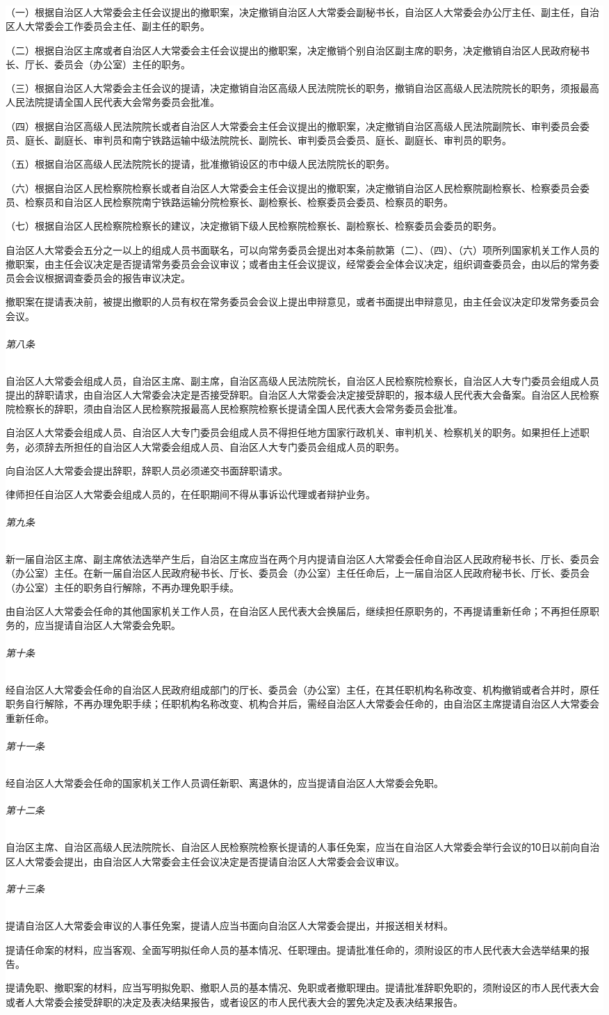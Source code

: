（一）根据自治区人大常委会主任会议提出的撤职案，决定撤销自治区人大常委会副秘书长，自治区人大常委会办公厅主任、副主任，自治区人大常委会工作委员会主任、副主任的职务。

（二）根据自治区主席或者自治区人大常委会主任会议提出的撤职案，决定撤销个别自治区副主席的职务，决定撤销自治区人民政府秘书长、厅长、委员会（办公室）主任的职务。

（三）根据自治区人大常委会主任会议的提请，决定撤销自治区高级人民法院院长的职务，撤销自治区高级人民法院院长的职务，须报最高人民法院提请全国人民代表大会常务委员会批准。

（四）根据自治区高级人民法院院长或者自治区人大常委会主任会议提出的撤职案，决定撤销自治区高级人民法院副院长、审判委员会委员、庭长、副庭长、审判员和南宁铁路运输中级法院院长、副院长、审判委员会委员、庭长、副庭长、审判员的职务。

（五）根据自治区高级人民法院院长的提请，批准撤销设区的市中级人民法院院长的职务。

（六）根据自治区人民检察院检察长或者自治区人大常委会主任会议提出的撤职案，决定撤销自治区人民检察院副检察长、检察委员会委员、检察员和自治区人民检察院南宁铁路运输分院检察长、副检察长、检察委员会委员、检察员的职务。

（七）根据自治区人民检察院检察长的建议，决定撤销下级人民检察院检察长、副检察长、检察委员会委员的职务。

自治区人大常委会五分之一以上的组成人员书面联名，可以向常务委员会提出对本条前款第（二）、（四）、（六）项所列国家机关工作人员的撤职案，由主任会议决定是否提请常务委员会会议审议；或者由主任会议提议，经常委会全体会议决定，组织调查委员会，由以后的常务委员会会议根据调查委员会的报告审议决定。

撤职案在提请表决前，被提出撤职的人员有权在常务委员会会议上提出申辩意见，或者书面提出申辩意见，由主任会议决定印发常务委员会会议。

###### 第八条

自治区人大常委会组成人员，自治区主席、副主席，自治区高级人民法院院长，自治区人民检察院检察长，自治区人大专门委员会组成人员提出的辞职请求，由自治区人大常委会决定是否接受辞职。自治区人大常委会决定接受辞职的，报本级人民代表大会备案。自治区人民检察院检察长的辞职，须由自治区人民检察院报最高人民检察院检察长提请全国人民代表大会常务委员会批准。

自治区人大常委会组成人员、自治区人大专门委员会组成人员不得担任地方国家行政机关、审判机关、检察机关的职务。如果担任上述职务，必须辞去所担任的自治区人大常委会组成人员、自治区人大专门委员会组成人员的职务。

向自治区人大常委会提出辞职，辞职人员必须递交书面辞职请求。

律师担任自治区人大常委会组成人员的，在任职期间不得从事诉讼代理或者辩护业务。

###### 第九条

新一届自治区主席、副主席依法选举产生后，自治区主席应当在两个月内提请自治区人大常委会任命自治区人民政府秘书长、厅长、委员会（办公室）主任。在新一届自治区人民政府秘书长、厅长、委员会（办公室）主任任命后，上一届自治区人民政府秘书长、厅长、委员会（办公室）主任的职务自行解除，不再办理免职手续。

由自治区人大常委会任命的其他国家机关工作人员，在自治区人民代表大会换届后，继续担任原职务的，不再提请重新任命；不再担任原职务的，应当提请自治区人大常委会免职。

###### 第十条

经自治区人大常委会任命的自治区人民政府组成部门的厅长、委员会（办公室）主任，在其任职机构名称改变、机构撤销或者合并时，原任职务自行解除，不再办理免职手续；任职机构名称改变、机构合并后，需经自治区人大常委会任命的，由自治区主席提请自治区人大常委会重新任命。

###### 第十一条

经自治区人大常委会任命的国家机关工作人员调任新职、离退休的，应当提请自治区人大常委会免职。

###### 第十二条

自治区主席、自治区高级人民法院院长、自治区人民检察院检察长提请的人事任免案，应当在自治区人大常委会举行会议的10日以前向自治区人大常委会提出，由自治区人大常委会主任会议决定是否提请自治区人大常委会会议审议。

###### 第十三条

提请自治区人大常委会审议的人事任免案，提请人应当书面向自治区人大常委会提出，并报送相关材料。

提请任命案的材料，应当客观、全面写明拟任命人员的基本情况、任职理由。提请批准任命的，须附设区的市人民代表大会选举结果的报告。

提请免职、撤职案的材料，应当写明拟免职、撤职人员的基本情况、免职或者撤职理由。提请批准辞职免职的，须附设区的市人民代表大会或者人大常委会接受辞职的决定及表决结果报告，或者设区的市人民代表大会的罢免决定及表决结果报告。
